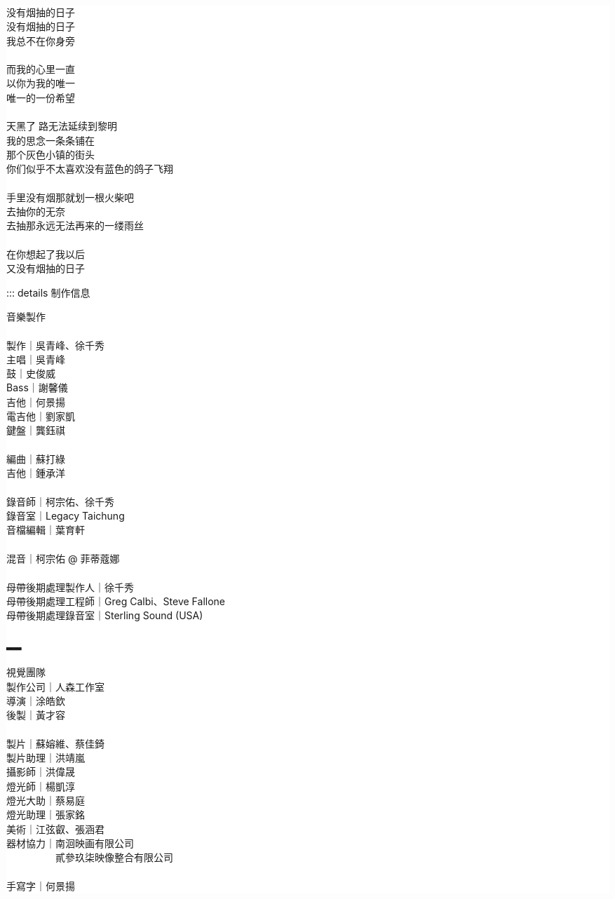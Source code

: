 没有烟抽的日子 <br/>
没有烟抽的日子 <br/>
我总不在你身旁 <br/>
<br/>
而我的心里一直 <br/>
以你为我的唯一 <br/>
唯一的一份希望 <br/>
<br/>
天黑了 路无法延续到黎明 <br/>
我的思念一条条铺在 <br/>
那个灰色小镇的街头 <br/>
你们似乎不太喜欢没有蓝色的鸽子飞翔 <br/>
<br/>
手里没有烟那就划一根火柴吧 <br/>
去抽你的无奈 <br/>
去抽那永远无法再来的一缕雨丝 <br/>
<br/>
在你想起了我以后 <br/>
又没有烟抽的日子

::: details 制作信息

音樂製作 <br/>
<br/>
製作｜吳青峰、徐千秀 <br/>
主唱｜吳青峰 <br/>
鼓｜史俊威 <br/>
Bass｜謝馨儀 <br/>
吉他｜何景揚 <br/>
電吉他｜劉家凱 <br/>
鍵盤｜龔鈺祺 <br/>
<br/>
編曲｜蘇打綠 <br/>
吉他｜鍾承洋 <br/>
<br/>
錄音師｜柯宗佑、徐千秀 <br/>
錄音室｜Legacy Taichung <br/>
音檔編輯｜葉育軒 <br/>
<br/>
混音｜柯宗佑 @ 菲蒂蔻娜 <br/>
<br/>
母帶後期處理製作人｜徐千秀   <br/>
母帶後期處理工程師｜Greg Calbi、Steve Fallone <br/>
母帶後期處理錄音室｜Sterling Sound (USA) <br/>
<br/>
▂▂ <br/>
<br/>
視覺團隊 <br/>
製作公司｜人森工作室 <br/>
導演｜涂皓欽 <br/>
後製｜黃才容 <br/>
<br/>
製片｜蘇嫆維、蔡佳錡 <br/>
製片助理｜洪靖嵐 <br/>
攝影師｜洪偉晟 <br/>
燈光師｜楊凱淳 <br/>
燈光大助｜蔡易庭 <br/>
燈光助理｜張家銘 <br/>
美術｜江弦叡、張涵君 <br/>
器材協力｜南洄映画有限公司 <br/> 
　　　　　貳參玖柒映像整合有限公司 <br/>
<br/>
手寫字｜何景揚
